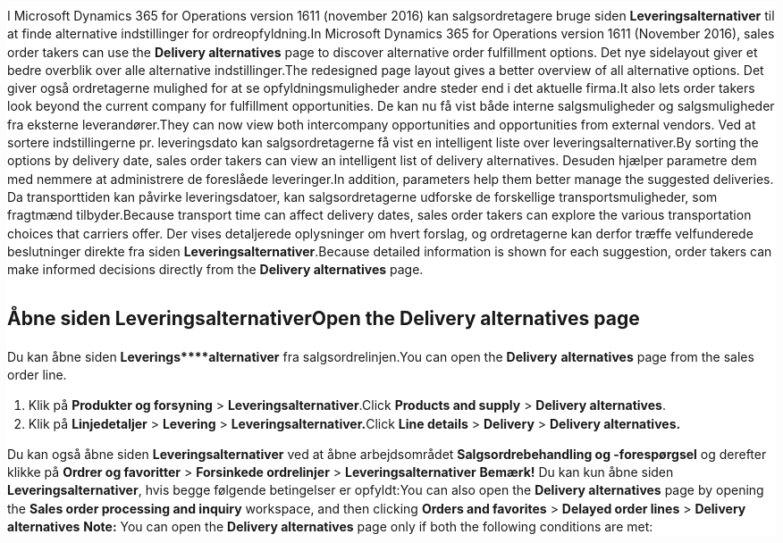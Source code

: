<span data-ttu-id="d1cca-105">I Microsoft Dynamics 365 for Operations version 1611 (november 2016) kan salgsordretagere bruge siden **Leveringsalternativer** til at finde alternative indstillinger for ordreopfyldning.</span><span class="sxs-lookup"><span data-stu-id="d1cca-105">In Microsoft Dynamics 365 for Operations version 1611 (November 2016), sales order takers can use the **Delivery alternatives** page to discover alternative order fulfillment options.</span></span> <span data-ttu-id="d1cca-106">Det nye sidelayout giver et bedre overblik over alle alternative indstillinger.</span><span class="sxs-lookup"><span data-stu-id="d1cca-106">The redesigned page layout gives a better overview of all alternative options.</span></span> <span data-ttu-id="d1cca-107">Det giver også ordretagerne mulighed for at se opfyldningsmuligheder andre steder end i det aktuelle firma.</span><span class="sxs-lookup"><span data-stu-id="d1cca-107">It also lets order takers look beyond the current company for fulfillment opportunities.</span></span> <span data-ttu-id="d1cca-108">De kan nu få vist både interne salgsmuligheder og salgsmuligheder fra eksterne leverandører.</span><span class="sxs-lookup"><span data-stu-id="d1cca-108">They can now view both intercompany opportunities and opportunities from external vendors.</span></span> <span data-ttu-id="d1cca-109">Ved at sortere indstillingerne pr. leveringsdato kan salgsordretagerne få vist en intelligent liste over leveringsalternativer.</span><span class="sxs-lookup"><span data-stu-id="d1cca-109">By sorting the options by delivery date, sales order takers can view an intelligent list of delivery alternatives.</span></span> <span data-ttu-id="d1cca-110">Desuden hjælper parametre dem med nemmere at administrere de foreslåede leveringer.</span><span class="sxs-lookup"><span data-stu-id="d1cca-110">In addition, parameters help them better manage the suggested deliveries.</span></span> <span data-ttu-id="d1cca-111">Da transporttiden kan påvirke leveringsdatoer, kan salgsordretagerne udforske de forskellige transportsmuligheder, som fragtmænd tilbyder.</span><span class="sxs-lookup"><span data-stu-id="d1cca-111">Because transport time can affect delivery dates, sales order takers can explore the various transportation choices that carriers offer.</span></span> <span data-ttu-id="d1cca-112">Der vises detaljerede oplysninger om hvert forslag, og ordretagerne kan derfor træffe velfunderede beslutninger direkte fra siden **Leveringsalternativer**.</span><span class="sxs-lookup"><span data-stu-id="d1cca-112">Because detailed information is shown for each suggestion, order takers can make informed decisions directly from the **Delivery alternatives** page.</span></span>

## <a name="open-the-delivery-alternatives-page"></a><span data-ttu-id="d1cca-113">Åbne siden Leveringsalternativer</span><span class="sxs-lookup"><span data-stu-id="d1cca-113">Open the Delivery alternatives page</span></span>
<span data-ttu-id="d1cca-114">Du kan åbne siden **Leverings****alternativer** fra salgsordrelinjen.</span><span class="sxs-lookup"><span data-stu-id="d1cca-114">You can open the **Delivery** **alternatives** page from the sales order line.</span></span>

1.  <span data-ttu-id="d1cca-115">Klik på **Produkter og forsyning** &gt; **Leveringsalternativer**.</span><span class="sxs-lookup"><span data-stu-id="d1cca-115">Click **Products and supply** &gt; **Delivery alternatives**.</span></span>
2.  <span data-ttu-id="d1cca-116">Klik på **Linjedetaljer** &gt; **Levering** &gt; **Leveringsalternativer.**</span><span class="sxs-lookup"><span data-stu-id="d1cca-116">Click **Line details** &gt; **Delivery** &gt; **Delivery alternatives.**</span></span>

<span data-ttu-id="d1cca-117">Du kan også åbne siden **Leveringsalternativer** ved at åbne arbejdsområdet **Salgsordrebehandling og -forespørgsel** og derefter klikke på **Ordrer og favoritter** &gt; **Forsinkede ordrelinjer** &gt; **Leveringsalternativer** **Bemærk!** Du kan kun åbne siden **Leveringsalternativer**, hvis begge følgende betingelser er opfyldt:</span><span class="sxs-lookup"><span data-stu-id="d1cca-117">You can also open the **Delivery alternatives** page by opening the **Sales order processing and inquiry** workspace, and then clicking **Orders and favorites** &gt; **Delayed order lines** &gt; **Delivery alternatives** **Note:** You can open the **Delivery alternatives** page only if both the following conditions are met:</span></span>
